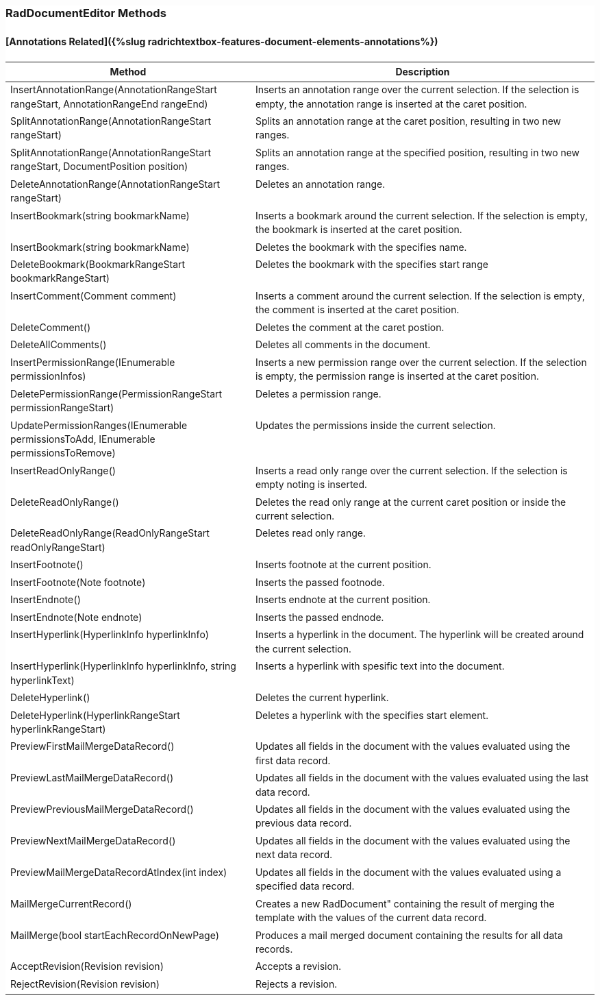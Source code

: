 ### RadDocumentEditor Methods

#### [Annotations Related]({%slug radrichtextbox-features-document-elements-annotations%})

|__Method__|__Description__|
|---|---|
|InsertAnnotationRange(AnnotationRangeStart rangeStart, AnnotationRangeEnd rangeEnd)| Inserts an annotation range over the current selection. If the selection is empty, the annotation range is inserted at the caret position.|
|SplitAnnotationRange(AnnotationRangeStart rangeStart)|Splits an annotation range at the caret position, resulting in two new ranges.|
|SplitAnnotationRange(AnnotationRangeStart rangeStart, DocumentPosition position)|Splits an annotation range at the specified position, resulting in two new ranges.|
|DeleteAnnotationRange(AnnotationRangeStart rangeStart)|Deletes an annotation range.|
|InsertBookmark(string bookmarkName)|Inserts a bookmark around the current selection. If the selection is empty, the bookmark is inserted at the caret position.|
|InsertBookmark(string bookmarkName)|Deletes the bookmark with the specifies name.|
|DeleteBookmark(BookmarkRangeStart bookmarkRangeStart)|Deletes the bookmark with the specifies start range|
|InsertComment(Comment comment)|Inserts a comment around the current selection. If the selection is empty, the comment is inserted at the caret position.|
|DeleteComment()|Deletes the comment at the caret postion.|
|DeleteAllComments()|Deletes all comments in the document.|
|InsertPermissionRange(IEnumerable<PermissionRangeInfo> permissionInfos)|Inserts a new permission range over the current selection. If the selection is empty, the permission range is inserted at the caret position.|
|DeletePermissionRange(PermissionRangeStart permissionRangeStart)|Deletes a permission range.|
|UpdatePermissionRanges(IEnumerable<PermissionRangeInfo> permissionsToAdd, IEnumerable<PermissionRangeInfo> permissionsToRemove)|Updates the permissions inside the current selection.|
|InsertReadOnlyRange()|Inserts a read only range over the current selection. If the selection is empty noting is inserted.|
|DeleteReadOnlyRange()|Deletes the read only range at the current caret position or inside the current selection.|
|DeleteReadOnlyRange(ReadOnlyRangeStart readOnlyRangeStart)|Deletes read only range.|
|InsertFootnote()|Inserts footnote at the current position.|
|InsertFootnote(Note footnote)|Inserts the passed footnode.|
|InsertEndnote()|Inserts endnote at the current position.|
|InsertEndnote(Note endnote)|Inserts the passed endnode.|
|InsertHyperlink(HyperlinkInfo hyperlinkInfo)|Inserts a hyperlink in the document. The hyperlink will be created around the current selection.|
|InsertHyperlink(HyperlinkInfo hyperlinkInfo, string hyperlinkText)|Inserts a hyperlink with spesific text into the document.|
|DeleteHyperlink()|Deletes the current hyperlink.|
|DeleteHyperlink(HyperlinkRangeStart hyperlinkRangeStart)|Deletes a hyperlink with the specifies start element.|
|PreviewFirstMailMergeDataRecord()|Updates all fields in the document with the values evaluated using the first data record.|
|PreviewLastMailMergeDataRecord()|Updates all fields in the document with the values evaluated using the last data record.|
|PreviewPreviousMailMergeDataRecord()|Updates all fields in the document with the values evaluated using the previous data record.|
|PreviewNextMailMergeDataRecord()|Updates all fields in the document with the values evaluated using the next data record.|
|PreviewMailMergeDataRecordAtIndex(int index)| Updates all fields in the document with the values evaluated using a specified data record.|
|MailMergeCurrentRecord()|Creates a new RadDocument" containing the result of merging the template with the values of the current data record.|
|MailMerge(bool startEachRecordOnNewPage)|Produces a mail merged document containing the results for all data records.|
|AcceptRevision(Revision revision)|Accepts a revision.|
|RejectRevision(Revision revision)|Rejects a revision.|